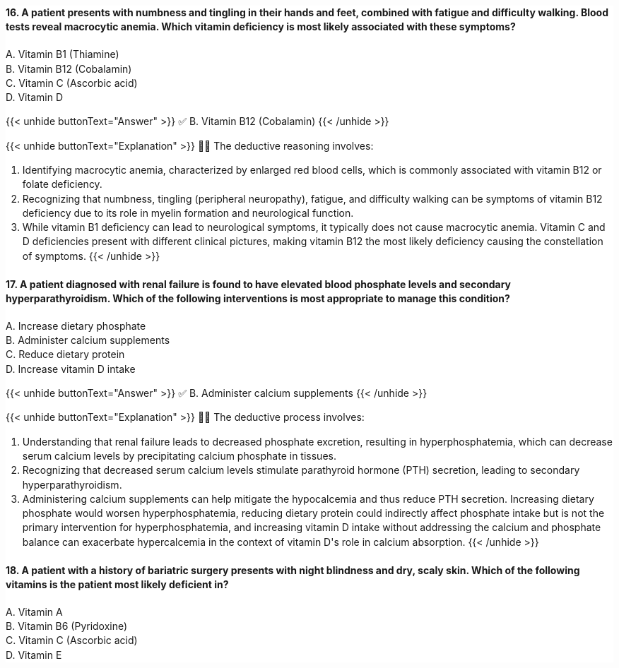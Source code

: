 #### 16. A patient presents with numbness and tingling in their hands and feet, combined with fatigue and difficulty walking. Blood tests reveal macrocytic anemia. Which vitamin deficiency is most likely associated with these symptoms?
A. Vitamin B1 (Thiamine)  
B. Vitamin B12 (Cobalamin)  
C. Vitamin C (Ascorbic acid)  
D. Vitamin D  

{{< unhide buttonText="Answer" >}}
✅ B. Vitamin B12 (Cobalamin)
{{< /unhide >}}

{{< unhide buttonText="Explanation" >}}
👩‍🏫 The deductive reasoning involves:
1. Identifying macrocytic anemia, characterized by enlarged red blood cells, which is commonly associated with vitamin B12 or folate deficiency.
2. Recognizing that numbness, tingling (peripheral neuropathy), fatigue, and difficulty walking can be symptoms of vitamin B12 deficiency due to its role in myelin formation and neurological function.
3. While vitamin B1 deficiency can lead to neurological symptoms, it typically does not cause macrocytic anemia. Vitamin C and D deficiencies present with different clinical pictures, making vitamin B12 the most likely deficiency causing the constellation of symptoms.
{{< /unhide >}}

#### 17. A patient diagnosed with renal failure is found to have elevated blood phosphate levels and secondary hyperparathyroidism. Which of the following interventions is most appropriate to manage this condition?
A. Increase dietary phosphate  
B. Administer calcium supplements  
C. Reduce dietary protein  
D. Increase vitamin D intake  

{{< unhide buttonText="Answer" >}}
✅ B. Administer calcium supplements
{{< /unhide >}}

{{< unhide buttonText="Explanation" >}}
👩‍🏫 The deductive process involves:
1. Understanding that renal failure leads to decreased phosphate excretion, resulting in hyperphosphatemia, which can decrease serum calcium levels by precipitating calcium phosphate in tissues.
2. Recognizing that decreased serum calcium levels stimulate parathyroid hormone (PTH) secretion, leading to secondary hyperparathyroidism.
3. Administering calcium supplements can help mitigate the hypocalcemia and thus reduce PTH secretion. Increasing dietary phosphate would worsen hyperphosphatemia, reducing dietary protein could indirectly affect phosphate intake but is not the primary intervention for hyperphosphatemia, and increasing vitamin D intake without addressing the calcium and phosphate balance can exacerbate hypercalcemia in the context of vitamin D's role in calcium absorption.
{{< /unhide >}}

#### 18. A patient with a history of bariatric surgery presents with night blindness and dry, scaly skin. Which of the following vitamins is the patient most likely deficient in?
A. Vitamin A  
B. Vitamin B6 (Pyridoxine)  
C. Vitamin C (Ascorbic acid)  
D. Vitamin E  
